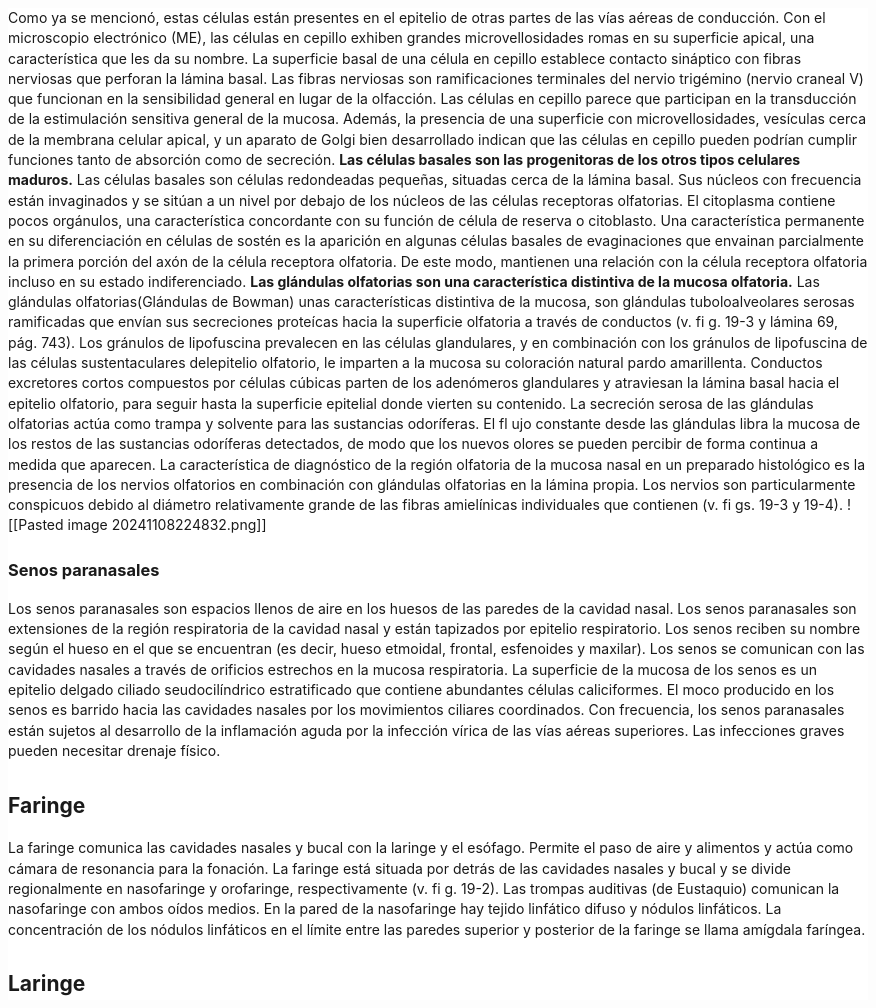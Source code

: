 Como ya se mencionó, estas células están presentes en el epitelio de otras partes de las vías aéreas de conducción. Con el microscopio electrónico (ME), las células en cepillo exhiben grandes microvellosidades romas en su superficie apical, una característica que les da su nombre. La superficie basal de una célula en cepillo establece contacto sináptico con fibras nerviosas que perforan la lámina basal. Las fibras nerviosas son ramificaciones terminales del nervio trigémino (nervio craneal V) que funcionan en la sensibilidad general en lugar de la olfacción. Las células en cepillo parece que participan en la transducción de la estimulación sensitiva general de la mucosa. Además, la presencia de una superficie con microvellosidades, vesículas cerca de la membrana celular apical, y un aparato de Golgi bien desarrollado indican que las células en cepillo pueden podrían cumplir funciones tanto de absorción como de secreción.
**Las células basales son las progenitoras de los otros tipos celulares maduros.**
Las células basales son células redondeadas pequeñas, situadas cerca de la lámina basal. Sus núcleos con frecuencia están invaginados y se sitúan a un nivel por debajo de los núcleos de las células receptoras olfatorias. El citoplasma contiene pocos orgánulos, una característica concordante con su función de célula de reserva o citoblasto. Una característica permanente en su diferenciación en células de sostén es la aparición en algunas células basales de evaginaciones que envainan parcialmente la primera porción del axón de la célula receptora olfatoria. De este modo, mantienen una relación con la célula receptora olfatoria incluso en su estado indiferenciado.
**Las glándulas olfatorias son una característica distintiva de la mucosa olfatoria.**
Las glándulas olfatorias(Glándulas de Bowman) unas características distintiva de  la mucosa, son glándulas tuboloalveolares serosas ramificadas que envían sus secreciones proteícas hacia la superficie olfatoria a través de conductos (v. fi g. 19-3 y lámina 69, pág. 743). Los gránulos de lipofuscina prevalecen en las células glandulares, y en combinación con los gránulos de lipofuscina de las células sustentaculares delepitelio olfatorio, le imparten a la mucosa su coloración natural pardo amarillenta. Conductos excretores cortos compuestos por células cúbicas parten de los adenómeros glandulares y atraviesan la lámina basal hacia el epitelio olfatorio, para seguir hasta la superficie epitelial donde vierten su contenido.
La secreción serosa de las glándulas olfatorias actúa como trampa y solvente para las sustancias odoríferas. El fl ujo constante desde las glándulas libra la mucosa de los restos de las sustancias odoríferas detectados, de modo que los nuevos olores se pueden percibir de forma continua a medida que aparecen.
La característica de diagnóstico de la región olfatoria de la mucosa nasal en un preparado histológico es la presencia de los nervios olfatorios en combinación con glándulas olfatorias en la lámina propia. Los nervios son particularmente conspicuos debido al diámetro relativamente grande de las fibras
amielínicas individuales que contienen (v. fi gs. 19-3 y 19-4).
![[Pasted image 20241108224832.png]]
### Senos paranasales
Los senos paranasales son espacios llenos de aire en los huesos de las paredes de la cavidad nasal.
Los senos paranasales son extensiones de la región respiratoria de la cavidad nasal y están tapizados por epitelio respiratorio. Los senos reciben su nombre según el hueso en el que se encuentran (es decir, hueso etmoidal, frontal, esfenoides y maxilar). Los senos se comunican con las cavidades nasales a través de orificios estrechos en la mucosa respiratoria. La superficie de la mucosa de los senos es un epitelio delgado ciliado seudocilíndrico estratificado que contiene abundantes células caliciformes. El moco producido en los senos es barrido hacia las cavidades nasales por los movimientos ciliares coordinados. Con frecuencia, los senos paranasales están sujetos al desarrollo de la inflamación aguda por la infección vírica de las vías aéreas superiores. Las infecciones graves pueden necesitar drenaje físico.
## Faringe
La faringe comunica las cavidades nasales y bucal con la laringe y el esófago. Permite el paso de aire y alimentos y actúa como cámara de resonancia para la fonación. La faringe está situada por detrás de las cavidades nasales y bucal y se divide regionalmente en nasofaringe y orofaringe, respectivamente (v. fi g. 19-2). Las trompas auditivas (de Eustaquio) comunican la nasofaringe con ambos oídos medios. En la pared de la nasofaringe hay tejido linfático difuso y nódulos linfáticos. La concentración de los nódulos linfáticos en el límite entre las paredes superior y posterior de la faringe se llama amígdala faríngea.
## Laringe